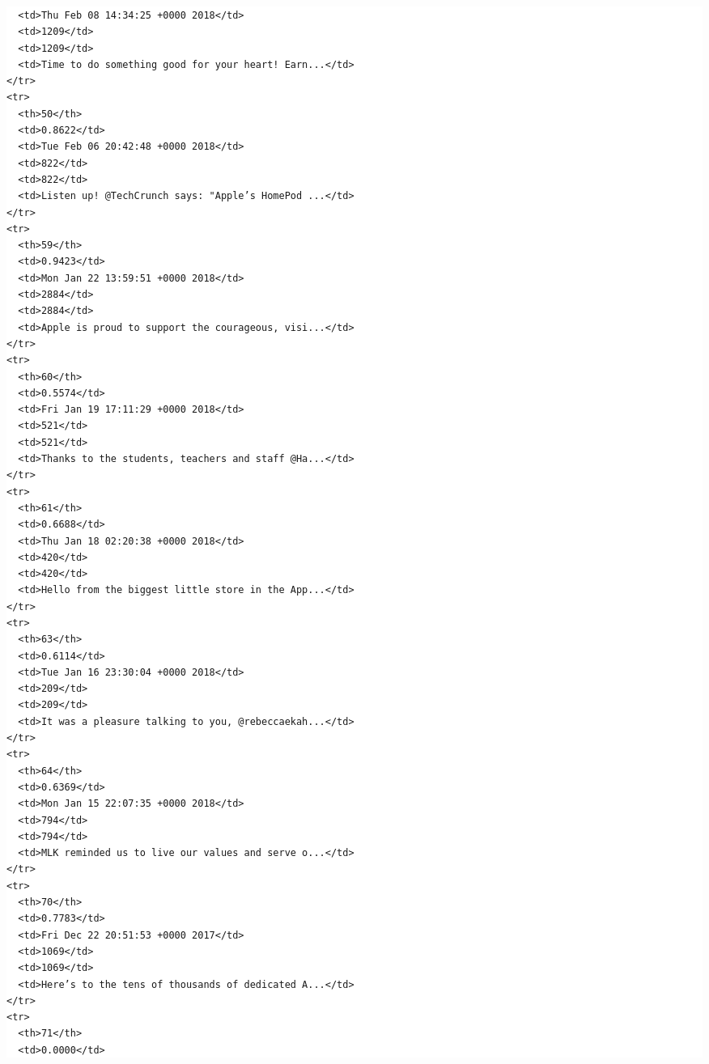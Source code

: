       <td>Thu Feb 08 14:34:25 +0000 2018</td>
      <td>1209</td>
      <td>1209</td>
      <td>Time to do something good for your heart! Earn...</td>
    </tr>
    <tr>
      <th>50</th>
      <td>0.8622</td>
      <td>Tue Feb 06 20:42:48 +0000 2018</td>
      <td>822</td>
      <td>822</td>
      <td>Listen up! @TechCrunch says: "Apple’s HomePod ...</td>
    </tr>
    <tr>
      <th>59</th>
      <td>0.9423</td>
      <td>Mon Jan 22 13:59:51 +0000 2018</td>
      <td>2884</td>
      <td>2884</td>
      <td>Apple is proud to support the courageous, visi...</td>
    </tr>
    <tr>
      <th>60</th>
      <td>0.5574</td>
      <td>Fri Jan 19 17:11:29 +0000 2018</td>
      <td>521</td>
      <td>521</td>
      <td>Thanks to the students, teachers and staff @Ha...</td>
    </tr>
    <tr>
      <th>61</th>
      <td>0.6688</td>
      <td>Thu Jan 18 02:20:38 +0000 2018</td>
      <td>420</td>
      <td>420</td>
      <td>Hello from the biggest little store in the App...</td>
    </tr>
    <tr>
      <th>63</th>
      <td>0.6114</td>
      <td>Tue Jan 16 23:30:04 +0000 2018</td>
      <td>209</td>
      <td>209</td>
      <td>It was a pleasure talking to you, @rebeccaekah...</td>
    </tr>
    <tr>
      <th>64</th>
      <td>0.6369</td>
      <td>Mon Jan 15 22:07:35 +0000 2018</td>
      <td>794</td>
      <td>794</td>
      <td>MLK reminded us to live our values and serve o...</td>
    </tr>
    <tr>
      <th>70</th>
      <td>0.7783</td>
      <td>Fri Dec 22 20:51:53 +0000 2017</td>
      <td>1069</td>
      <td>1069</td>
      <td>Here’s to the tens of thousands of dedicated A...</td>
    </tr>
    <tr>
      <th>71</th>
      <td>0.0000</td>